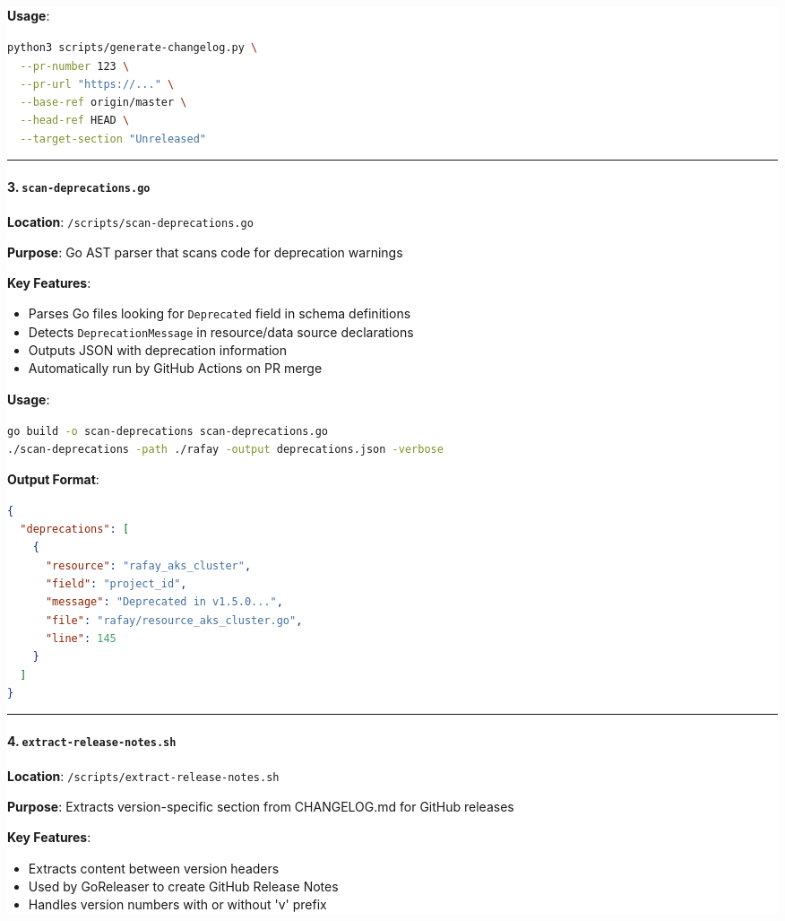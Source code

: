 **Usage**:
```bash
python3 scripts/generate-changelog.py \
  --pr-number 123 \
  --pr-url "https://..." \
  --base-ref origin/master \
  --head-ref HEAD \
  --target-section "Unreleased"
```

---

#### 3. `scan-deprecations.go`
**Location**: `/scripts/scan-deprecations.go`

**Purpose**: Go AST parser that scans code for deprecation warnings

**Key Features**:
- Parses Go files looking for `Deprecated` field in schema definitions
- Detects `DeprecationMessage` in resource/data source declarations
- Outputs JSON with deprecation information
- Automatically run by GitHub Actions on PR merge

**Usage**:
```bash
go build -o scan-deprecations scan-deprecations.go
./scan-deprecations -path ./rafay -output deprecations.json -verbose
```

**Output Format**:
```json
{
  "deprecations": [
    {
      "resource": "rafay_aks_cluster",
      "field": "project_id",
      "message": "Deprecated in v1.5.0...",
      "file": "rafay/resource_aks_cluster.go",
      "line": 145
    }
  ]
}
```

---

#### 4. `extract-release-notes.sh`
**Location**: `/scripts/extract-release-notes.sh`

**Purpose**: Extracts version-specific section from CHANGELOG.md for GitHub releases

**Key Features**:
- Extracts content between version headers
- Used by GoReleaser to create GitHub Release Notes
- Handles version numbers with or without 'v' prefix
